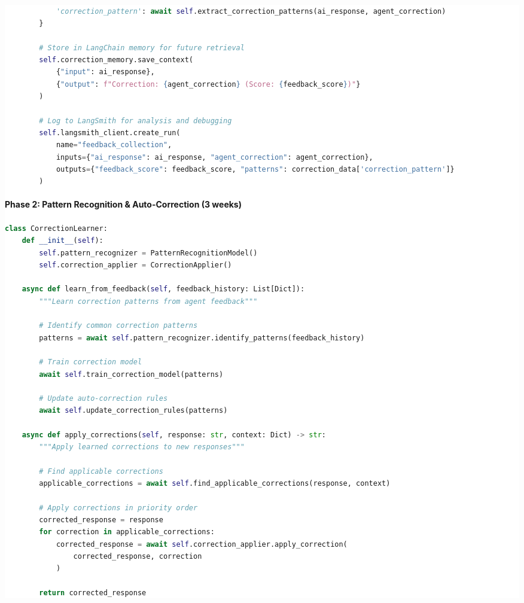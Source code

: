 ```python
            'correction_pattern': await self.extract_correction_patterns(ai_response, agent_correction)
        }

        # Store in LangChain memory for future retrieval
        self.correction_memory.save_context(
            {"input": ai_response},
            {"output": f"Correction: {agent_correction} (Score: {feedback_score})"}
        )

        # Log to LangSmith for analysis and debugging
        self.langsmith_client.create_run(
            name="feedback_collection",
            inputs={"ai_response": ai_response, "agent_correction": agent_correction},
            outputs={"feedback_score": feedback_score, "patterns": correction_data['correction_pattern']}
        )
```

#### Phase 2: Pattern Recognition & Auto-Correction (3 weeks)
```python
class CorrectionLearner:
    def __init__(self):
        self.pattern_recognizer = PatternRecognitionModel()
        self.correction_applier = CorrectionApplier()

    async def learn_from_feedback(self, feedback_history: List[Dict]):
        """Learn correction patterns from agent feedback"""

        # Identify common correction patterns
        patterns = await self.pattern_recognizer.identify_patterns(feedback_history)

        # Train correction model
        await self.train_correction_model(patterns)

        # Update auto-correction rules
        await self.update_correction_rules(patterns)

    async def apply_corrections(self, response: str, context: Dict) -> str:
        """Apply learned corrections to new responses"""

        # Find applicable corrections
        applicable_corrections = await self.find_applicable_corrections(response, context)

        # Apply corrections in priority order
        corrected_response = response
        for correction in applicable_corrections:
            corrected_response = await self.correction_applier.apply_correction(
                corrected_response, correction
            )

        return corrected_response
```
